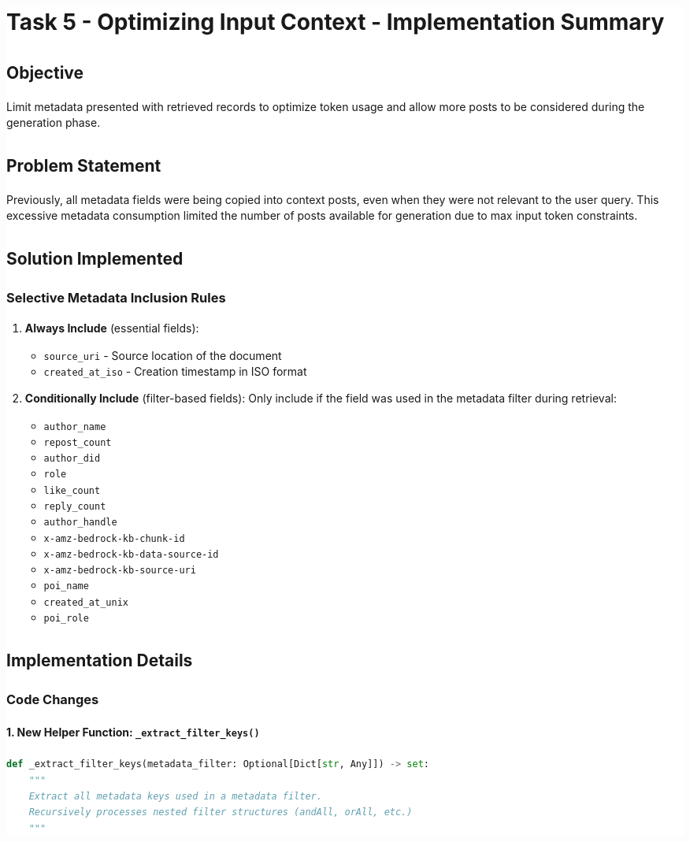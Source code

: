 # Task 5 - Optimizing Input Context - Implementation Summary

## Objective
Limit metadata presented with retrieved records to optimize token usage and allow more posts to be considered during the generation phase.

## Problem Statement
Previously, all metadata fields were being copied into context posts, even when they were not relevant to the user query. This excessive metadata consumption limited the number of posts available for generation due to max input token constraints.

## Solution Implemented

### Selective Metadata Inclusion Rules
1. **Always Include** (essential fields):
   - `source_uri` - Source location of the document
   - `created_at_iso` - Creation timestamp in ISO format

2. **Conditionally Include** (filter-based fields):
   Only include if the field was used in the metadata filter during retrieval:
   - `author_name`
   - `repost_count`
   - `author_did`
   - `role`
   - `like_count`
   - `reply_count`
   - `author_handle`
   - `x-amz-bedrock-kb-chunk-id`
   - `x-amz-bedrock-kb-data-source-id`
   - `x-amz-bedrock-kb-source-uri`
   - `poi_name`
   - `created_at_unix`
   - `poi_role`

## Implementation Details

### Code Changes

#### 1. New Helper Function: `_extract_filter_keys()`
```python
def _extract_filter_keys(metadata_filter: Optional[Dict[str, Any]]) -> set:
    """
    Extract all metadata keys used in a metadata filter.
    Recursively processes nested filter structures (andAll, orAll, etc.)
    """
```
